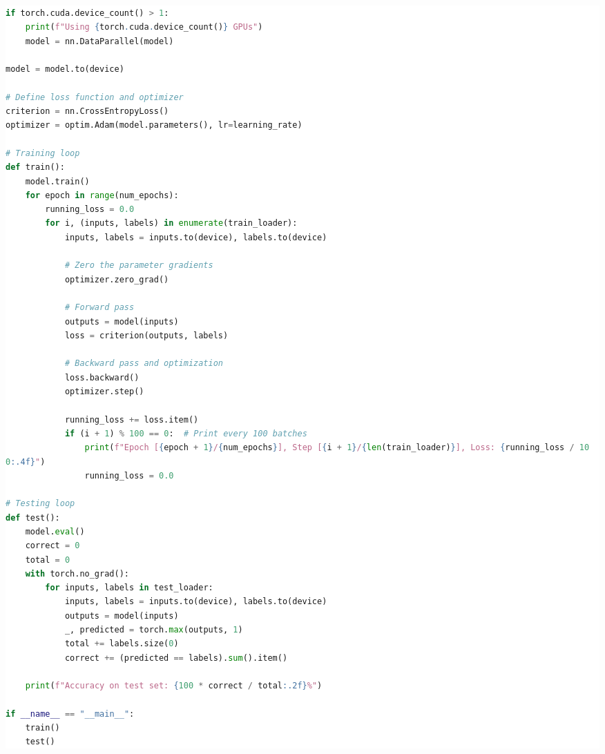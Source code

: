 ```python
if torch.cuda.device_count() > 1:
    print(f"Using {torch.cuda.device_count()} GPUs")
    model = nn.DataParallel(model)

model = model.to(device)

# Define loss function and optimizer
criterion = nn.CrossEntropyLoss()
optimizer = optim.Adam(model.parameters(), lr=learning_rate)

# Training loop
def train():
    model.train()
    for epoch in range(num_epochs):
        running_loss = 0.0
        for i, (inputs, labels) in enumerate(train_loader):
            inputs, labels = inputs.to(device), labels.to(device)

            # Zero the parameter gradients
            optimizer.zero_grad()

            # Forward pass
            outputs = model(inputs)
            loss = criterion(outputs, labels)

            # Backward pass and optimization
            loss.backward()
            optimizer.step()

            running_loss += loss.item()
            if (i + 1) % 100 == 0:  # Print every 100 batches
                print(f"Epoch [{epoch + 1}/{num_epochs}], Step [{i + 1}/{len(train_loader)}], Loss: {running_loss / 100:.4f}")
                running_loss = 0.0

# Testing loop
def test():
    model.eval()
    correct = 0
    total = 0
    with torch.no_grad():
        for inputs, labels in test_loader:
            inputs, labels = inputs.to(device), labels.to(device)
            outputs = model(inputs)
            _, predicted = torch.max(outputs, 1)
            total += labels.size(0)
            correct += (predicted == labels).sum().item()

    print(f"Accuracy on test set: {100 * correct / total:.2f}%")

if __name__ == "__main__":
    train()
    test()
```
